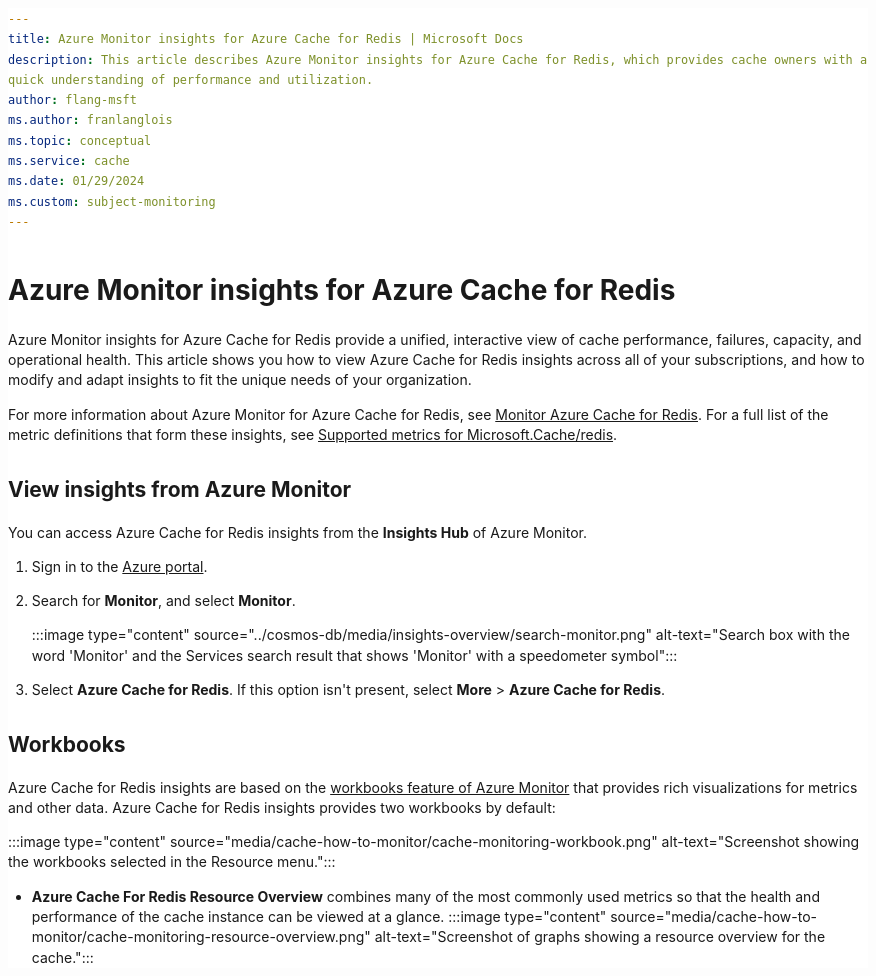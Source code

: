 ```yaml
---
title: Azure Monitor insights for Azure Cache for Redis | Microsoft Docs
description: This article describes Azure Monitor insights for Azure Cache for Redis, which provides cache owners with a quick understanding of performance and utilization.
author: flang-msft
ms.author: franlanglois
ms.topic: conceptual
ms.service: cache
ms.date: 01/29/2024
ms.custom: subject-monitoring
---
```


# Azure Monitor insights for Azure Cache for Redis

Azure Monitor insights for Azure Cache for Redis provide a unified, interactive view of cache performance, failures, capacity, and operational health. This article shows you how to view Azure Cache for Redis insights across all of your subscriptions, and how to modify and adapt insights to fit the unique needs of your organization.

For more information about Azure Monitor for Azure Cache for Redis, see [Monitor Azure Cache for Redis](monitor-cache.md). For a full list of the metric definitions that form these insights, see [Supported metrics for Microsoft.Cache/redis](monitor-cache-reference.md#supported-metrics-for-microsoftcacheredis).

## View insights from Azure Monitor

You can access Azure Cache for Redis insights from the **Insights Hub** of Azure Monitor.

1. Sign in to the [Azure portal](https://portal.azure.com).

1. Search for **Monitor**, and select **Monitor**.

    :::image type="content" source="../cosmos-db/media/insights-overview/search-monitor.png" alt-text="Search box with the word 'Monitor' and the Services search result that shows 'Monitor' with a speedometer symbol":::

1. Select **Azure Cache for Redis**. If this option isn't present, select **More** > **Azure Cache for Redis**.

## Workbooks

Azure Cache for Redis insights are based on the [workbooks feature of Azure Monitor](/azure/azure-monitor/visualize/workbooks-overview) that provides rich visualizations for metrics and other data. Azure Cache for Redis insights provides two workbooks by default:

   :::image type="content" source="media/cache-how-to-monitor/cache-monitoring-workbook.png" alt-text="Screenshot showing the workbooks selected in the Resource menu.":::

- **Azure Cache For Redis Resource Overview** combines many of the most commonly used metrics so that the health and performance of the cache instance can be viewed at a glance.
    :::image type="content" source="media/cache-how-to-monitor/cache-monitoring-resource-overview.png" alt-text="Screenshot of graphs showing a resource overview for the cache.":::
